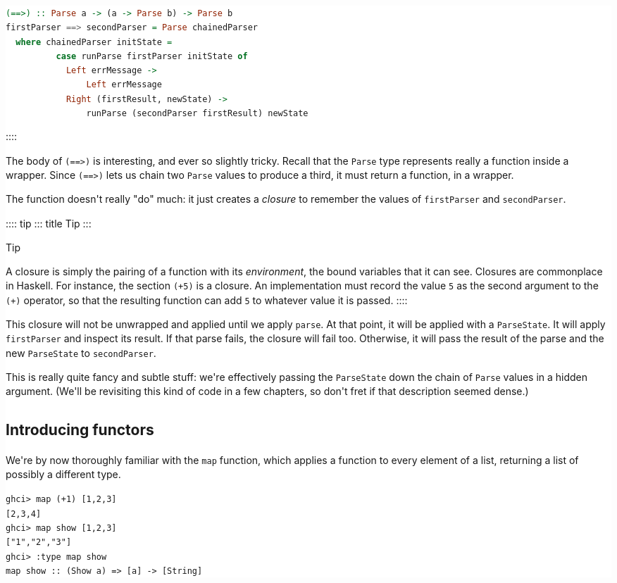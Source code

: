 ``` haskell
(==>) :: Parse a -> (a -> Parse b) -> Parse b
firstParser ==> secondParser = Parse chainedParser
  where chainedParser initState =
          case runParse firstParser initState of
            Left errMessage ->
                Left errMessage
            Right (firstResult, newState) ->
                runParse (secondParser firstResult) newState
```
::::

The body of `(==>)` is interesting, and ever so slightly tricky. Recall
that the `Parse` type represents really a function inside a wrapper.
Since `(==>)` lets us chain two `Parse` values to produce a third, it
must return a function, in a wrapper.

The function doesn\'t really \"do\" much: it just creates a *closure* to
remember the values of `firstParser` and `secondParser`.

:::: tip
::: title
Tip
:::

Tip

A closure is simply the pairing of a function with its *environment*,
the bound variables that it can see. Closures are commonplace in
Haskell. For instance, the section `(+5)` is a closure. An
implementation must record the value `5` as the second argument to the
`(+)` operator, so that the resulting function can add `5` to whatever
value it is passed.
::::

This closure will not be unwrapped and applied until we apply `parse`.
At that point, it will be applied with a `ParseState`. It will apply
`firstParser` and inspect its result. If that parse fails, the closure
will fail too. Otherwise, it will pass the result of the parse and the
new `ParseState` to `secondParser`.

This is really quite fancy and subtle stuff: we\'re effectively passing
the `ParseState` down the chain of `Parse` values in a hidden argument.
(We\'ll be revisiting this kind of code in a few chapters, so don\'t
fret if that description seemed dense.)

## Introducing functors

We\'re by now thoroughly familiar with the `map` function, which applies
a function to every element of a list, returning a list of possibly a
different type.

``` screen
ghci> map (+1) [1,2,3]
[2,3,4]
ghci> map show [1,2,3]
["1","2","3"]
ghci> :type map show
map show :: (Show a) => [a] -> [String]
```
